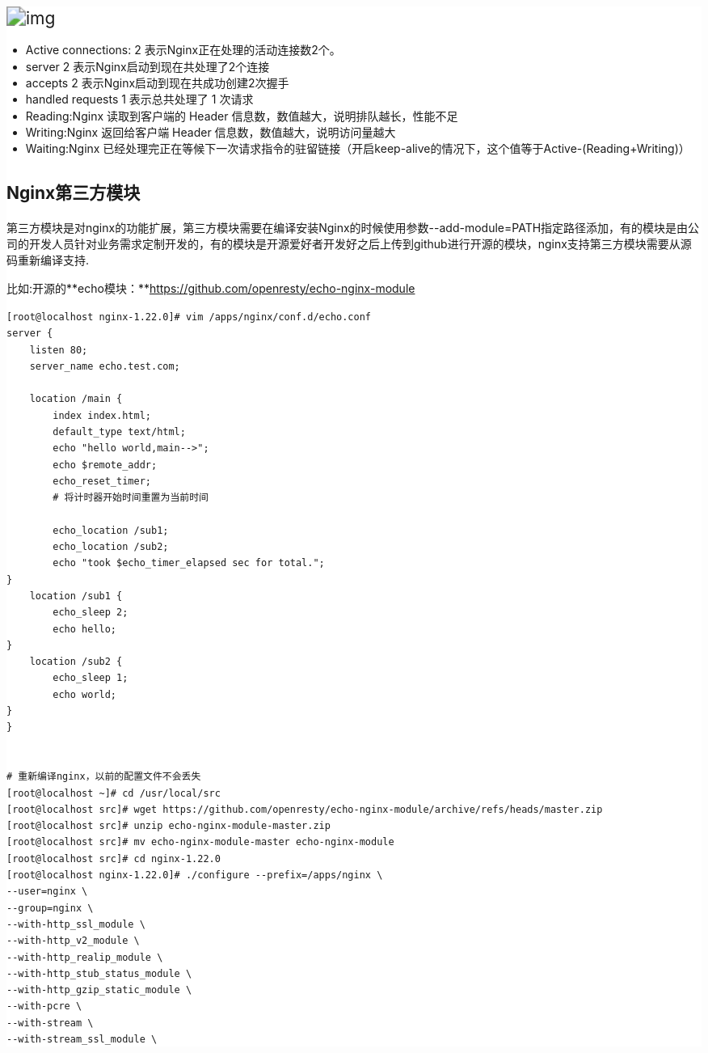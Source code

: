 <img src="Nginx/FjEpRmUrjJTJxPnz.png!thumbnail" alt="img" style="zoom:150%;" />

- Active connections: 2 表示Nginx正在处理的活动连接数2个。
- server 2 表示Nginx启动到现在共处理了2个连接
- accepts 2 表示Nginx启动到现在共成功创建2次握手
- handled requests 1 表示总共处理了 1 次请求
- Reading:Nginx 读取到客户端的 Header 信息数，数值越大，说明排队越长，性能不足
- Writing:Nginx 返回给客户端 Header 信息数，数值越大，说明访问量越大
- Waiting:Nginx 已经处理完正在等候下一次请求指令的驻留链接（开启keep-alive的情况下，这个值等于Active-(Reading+Writing)）

## Nginx第三方模块

第三方模块是对nginx的功能扩展，第三方模块需要在编译安装Nginx的时候使用参数--add-module=PATH指定路径添加，有的模块是由公司的开发人员针对业务需求定制开发的，有的模块是开源爱好者开发好之后上传到github进行开源的模块，nginx支持第三方模块需要从源码重新编译支持.

比如:开源的**echo模块：**https://github.com/openresty/echo-nginx-module

```shell
[root@localhost nginx-1.22.0]# vim /apps/nginx/conf.d/echo.conf
server {
    listen 80;
    server_name echo.test.com;

    location /main {
        index index.html;
        default_type text/html;
        echo "hello world,main-->";
        echo $remote_addr;
        echo_reset_timer;
        # 将计时器开始时间重置为当前时间

        echo_location /sub1;
        echo_location /sub2;
        echo "took $echo_timer_elapsed sec for total.";
}
    location /sub1 {
        echo_sleep 2;
        echo hello;
}
    location /sub2 {
        echo_sleep 1;
        echo world;
}
}


# 重新编译nginx，以前的配置文件不会丢失
[root@localhost ~]# cd /usr/local/src
[root@localhost src]# wget https://github.com/openresty/echo-nginx-module/archive/refs/heads/master.zip
[root@localhost src]# unzip echo-nginx-module-master.zip
[root@localhost src]# mv echo-nginx-module-master echo-nginx-module
[root@localhost src]# cd nginx-1.22.0
[root@localhost nginx-1.22.0]# ./configure --prefix=/apps/nginx \
--user=nginx \
--group=nginx \
--with-http_ssl_module \
--with-http_v2_module \
--with-http_realip_module \
--with-http_stub_status_module \
--with-http_gzip_static_module \
--with-pcre \
--with-stream \
--with-stream_ssl_module \
```